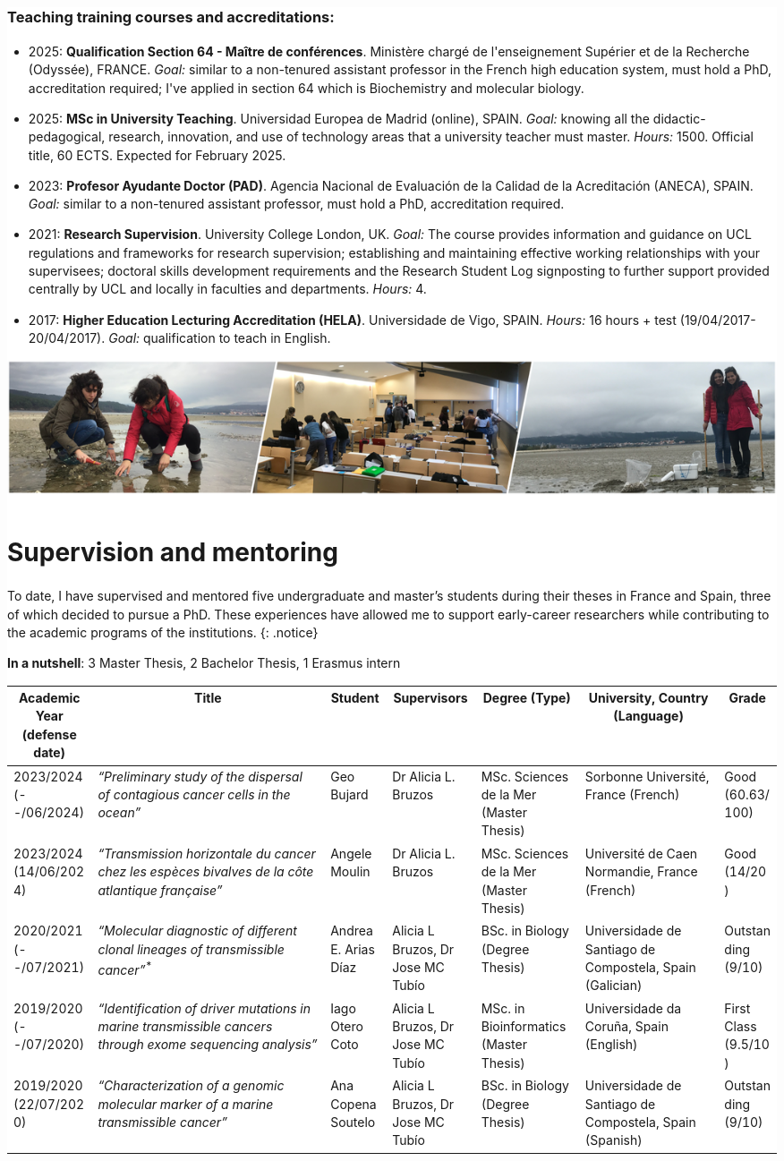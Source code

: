 ### Teaching training courses and accreditations:

* 2025: **Qualification Section 64 - Maître de conférences**. Ministère chargé de l'enseignement Supérier et de la Recherche (Odyssée), FRANCE. *Goal:* similar to a non-tenured assistant professor in the French high education system, must hold a PhD, accreditation required; I've applied in section 64 which is Biochemistry and molecular biology.
  
* 2025: **MSc in University Teaching**. Universidad Europea de Madrid (online), SPAIN. *Goal:* knowing all the didactic-pedagogical, research, innovation, and use of technology areas that a university teacher must master. *Hours:* 1500. Official title, 60 ECTS. Expected for February 2025.

* 2023: **Profesor Ayudante Doctor (PAD)**. Agencia Nacional de Evaluación de la Calidad de la Acreditación (ANECA), SPAIN. *Goal:* similar to a non-tenured assistant professor, must hold a PhD, accreditation required.

* 2021: **Research Supervision**. University College London, UK. *Goal:* The course provides information and guidance on UCL regulations and frameworks for research supervision; establishing and maintaining effective working relationships with your supervisees; doctoral skills development requirements and the Research Student Log signposting to further support provided centrally by UCL and locally in faculties and departments. *Hours:* 4.

* 2017: **Higher Education Lecturing Accreditation (HELA)**. Universidade de Vigo, SPAIN. *Hours:* 16 hours + test (19/04/2017-20/04/2017). *Goal:* qualification to teach in English.
  
<img src='/images/Tira_FotosTeaching-noNames_AliciaLBruzos.png'>  


<i class="fa fa-life-ring" aria-hidden="true"></i> Supervision and mentoring 
======
To date, I have supervised and mentored five undergraduate and master’s students during their theses in France and Spain, three of which decided to pursue a PhD. These experiences have allowed me to support early-career researchers while contributing to the academic programs of the institutions.
{: .notice}

**In a nutshell**: 3 Master Thesis, 2 Bachelor Thesis, 1 Erasmus intern


| Academic Year (defense date)  | Title | Student | Supervisors | Degree (Type) | University, Country (Language) | Grade |
| ------------- | ------------- | ------------- |------------- |------------- | ------------- | ------------- |
| 2023/2024  (--/06/2024) | *“Preliminary study of the dispersal of contagious cancer cells in the ocean”* | Geo Bujard | Dr Alicia L. Bruzos | MSc. Sciences de la Mer (Master Thesis) | Sorbonne Université, France (French) | Good (60.63/100) |
| 2023/2024  (14/06/2024) | *“Transmission horizontale du cancer chez les espèces bivalves de la côte atlantique française”* | Angele Moulin | Dr Alicia L. Bruzos | MSc. Sciences de la Mer (Master Thesis) | Université de Caen Normandie, France (French) | Good (14/20) |
| 2020/2021  (--/07/2021) | *“Molecular diagnostic of different clonal lineages of transmissible cancer”*<sup>*</sup> | Andrea E. Arias Díaz | Alicia L Bruzos, Dr Jose MC Tubío | BSc. in Biology (Degree Thesis) | Universidade de Santiago de Compostela, Spain (Galician) | Outstanding (9/10) | 
| 2019/2020  (--/07/2020) | *“Identification of driver mutations in marine transmissible cancers through exome sequencing analysis”* | Iago Otero Coto | Alicia L Bruzos, Dr Jose MC Tubío | MSc. in Bioinformatics (Master Thesis) | Universidade da Coruña, Spain (English) | First Class (9.5/10) |
| 2019/2020  (22/07/2020) | *“Characterization of a genomic molecular marker of a marine transmissible cancer”* | Ana Copena Soutelo | Alicia L Bruzos, Dr Jose MC Tubío | BSc. in Biology (Degree Thesis) | Universidade de Santiago de Compostela, Spain (Spanish) | Outstanding (9/10) | 
